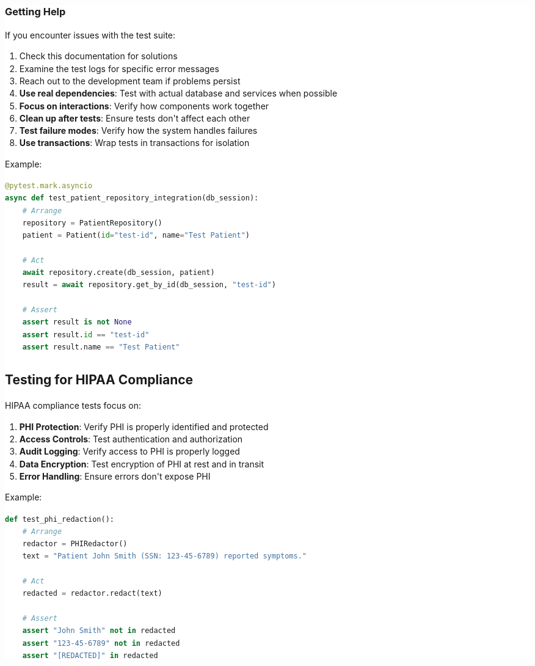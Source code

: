 ### Getting Help

If you encounter issues with the test suite:

1. Check this documentation for solutions
2. Examine the test logs for specific error messages
3. Reach out to the development team if problems persist
1. **Use real dependencies**: Test with actual database and services when possible
2. **Focus on interactions**: Verify how components work together
3. **Clean up after tests**: Ensure tests don't affect each other
4. **Test failure modes**: Verify how the system handles failures
5. **Use transactions**: Wrap tests in transactions for isolation

Example:

```python
@pytest.mark.asyncio
async def test_patient_repository_integration(db_session):
    # Arrange
    repository = PatientRepository()
    patient = Patient(id="test-id", name="Test Patient")
    
    # Act
    await repository.create(db_session, patient)
    result = await repository.get_by_id(db_session, "test-id")
    
    # Assert
    assert result is not None
    assert result.id == "test-id"
    assert result.name == "Test Patient"
```

## Testing for HIPAA Compliance

HIPAA compliance tests focus on:

1. **PHI Protection**: Verify PHI is properly identified and protected
2. **Access Controls**: Test authentication and authorization
3. **Audit Logging**: Verify access to PHI is properly logged
4. **Data Encryption**: Test encryption of PHI at rest and in transit
5. **Error Handling**: Ensure errors don't expose PHI

Example:

```python
def test_phi_redaction():
    # Arrange
    redactor = PHIRedactor()
    text = "Patient John Smith (SSN: 123-45-6789) reported symptoms."
    
    # Act
    redacted = redactor.redact(text)
    
    # Assert
    assert "John Smith" not in redacted
    assert "123-45-6789" not in redacted
    assert "[REDACTED]" in redacted
```

